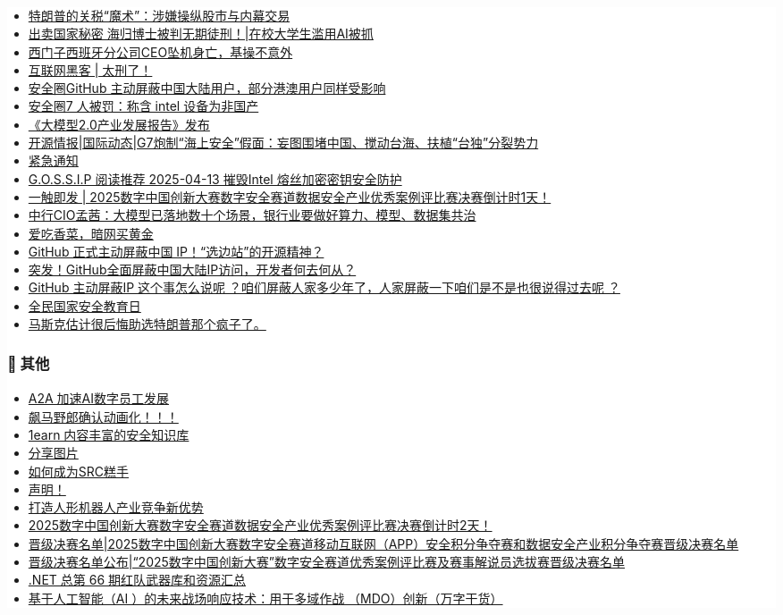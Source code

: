 * [特朗普的关税“魔术”：涉嫌操纵股市与内幕交易](https://mp.weixin.qq.com/s?__biz=MzA3Mjc1MTkwOA==&mid=2650560609&idx=2&sn=ca8eec0f619027eace1e661d71279979&subscene=0)
* [出卖国家秘密 海归博士被判无期徒刑！|在校大学生滥用AI被抓](https://mp.weixin.qq.com/s?__biz=MzAxMjE3ODU3MQ==&mid=2650610203&idx=1&sn=1bcda380a1d39eb7faa19a1d73052db0)
* [西门子西班牙分公司CEO坠机身亡，基操不意外](https://mp.weixin.qq.com/s?__biz=MzkwMzI1ODUwNA==&mid=2247488025&idx=1&sn=de8cf3d2a3483c76d8ba763bb2993c0f)
* [互联网黑客 | 太刑了！](https://mp.weixin.qq.com/s?__biz=Mzg2ODg3NzExNw==&mid=2247489045&idx=1&sn=3cd654440d82a7e4988c68d415913def)
* [安全圈GitHub 主动屏蔽中国大陆用户，部分港澳用户同样受影响](https://mp.weixin.qq.com/s?__biz=MzIzMzE4NDU1OQ==&mid=2652069060&idx=1&sn=1633fcbcb48a0517419c5896f8d44571)
* [安全圈7 人被罚：称含 intel 设备为非国产](https://mp.weixin.qq.com/s?__biz=MzIzMzE4NDU1OQ==&mid=2652069060&idx=2&sn=f852ca0193edd06dc0d0f3060d031890)
* [《大模型2.0产业发展报告》发布](https://mp.weixin.qq.com/s?__biz=MzI3NjUzOTQ0NQ==&mid=2247520066&idx=1&sn=36532cd3c1a175a62c222b2774f0f354)
* [开源情报|国际动态|G7炮制“海上安全”假面：妄图围堵中国、搅动台海、扶植“台独”分裂势力](https://mp.weixin.qq.com/s?__biz=Mzg2NTcyNjU4Nw==&mid=2247485965&idx=1&sn=e06b18edafca4306b96c969443a72f46)
* [紧急通知](https://mp.weixin.qq.com/s?__biz=MzI5NDg0ODkwMQ==&mid=2247486224&idx=1&sn=74e7f05903725ccdabc69989e60f32bb)
* [G.O.S.S.I.P 阅读推荐 2025-04-13 摧毁Intel 熔丝加密密钥安全防护](https://mp.weixin.qq.com/s?__biz=Mzg5ODUxMzg0Ng==&mid=2247500023&idx=1&sn=0bcad408da94f2df6c4e0ba0530befb3)
* [一触即发 | 2025数字中国创新大赛数字安全赛道数据安全产业优秀案例评比赛决赛倒计时1天！](https://mp.weixin.qq.com/s?__biz=Mzk0NTU0ODc0Nw==&mid=2247492188&idx=1&sn=ba91a38425406585ce4c32bb4cb736e8)
* [中行CIO孟茜：大模型已落地数十个场景，银行业要做好算力、模型、数据集共治](https://mp.weixin.qq.com/s?__biz=MzIxMDIwODM2MA==&mid=2653931959&idx=1&sn=198dfdf0ff8f99e408e7c97d3fa02e2d)
* [爱吃香菜，暗网买黄金](https://mp.weixin.qq.com/s?__biz=Mzg3MTY3NzUwMQ==&mid=2247490511&idx=1&sn=6a906d19e7d064c1d4e3c5f76ee8492b)
* [GitHub 正式主动屏蔽中国 IP！“选边站”的开源精神？](https://mp.weixin.qq.com/s?__biz=MzkwODI1ODgzOA==&mid=2247506845&idx=1&sn=50a8b68045ac0e6fb591933c5dfd3f4b)
* [突发！GitHub全面屏蔽中国大陆IP访问，开发者何去何从？](https://mp.weixin.qq.com/s?__biz=Mzg4NTg5MDQ0OA==&mid=2247487676&idx=1&sn=0e6bba9c471285331302a12a4d733708)
* [GitHub 主动屏蔽IP 这个事怎么说呢 ？咱们屏蔽人家多少年了，人家屏蔽一下咱们是不是也很说得过去呢 ？](https://mp.weixin.qq.com/s?__biz=MzU4NDY3MTk2NQ==&mid=2247491454&idx=1&sn=dcbcb9d1c7a7b17f61070c658b044d97)
* [全民国家安全教育日](https://mp.weixin.qq.com/s?__biz=MzIyNTIyMTU1Nw==&mid=2247485473&idx=1&sn=0b71b4abbdfba3c8aa16195917986919)
* [马斯克估计很后悔助选特朗普那个疯子了。](https://mp.weixin.qq.com/s?__biz=MzU4NDY3MTk2NQ==&mid=2247491450&idx=1&sn=28b0d9a214a2e830a4af7a5e3f480735)

### 📌 其他

* [A2A 加速AI数字员工发展](https://mp.weixin.qq.com/s?__biz=MzI1NjQxMzIzMw==&mid=2247497605&idx=1&sn=4196aaec4b4281e2a3a094afc194ed3b)
* [飙马野郎确认动画化！！！](https://mp.weixin.qq.com/s?__biz=MzkxNjMwNDUxNg==&mid=2247487883&idx=1&sn=c26bc038773db1df67dedaa7cb222603)
* [1earn 内容丰富的安全知识库](https://mp.weixin.qq.com/s?__biz=MzkxNjMwNDUxNg==&mid=2247487883&idx=2&sn=2d4cddba7239fbd1a9254dad6d857b60)
* [分享图片](https://mp.weixin.qq.com/s?__biz=MzI3Njc1MjcxMg==&mid=2247495149&idx=1&sn=e3d86b8b7ee2e3af976062db9d9e24d9)
* [如何成为SRC糕手](https://mp.weixin.qq.com/s?__biz=MzkxNzY5MTg1Ng==&mid=2247486491&idx=1&sn=d4782c97360854a7d993cb4caabacc11)
* [声明！](https://mp.weixin.qq.com/s?__biz=Mzk1NzIyODg2OQ==&mid=2247484336&idx=1&sn=71177afb18153dc27715eec7bfe31284)
* [打造人形机器人产业竞争新优势](https://mp.weixin.qq.com/s?__biz=MzI1OTExNDY1NQ==&mid=2651620478&idx=1&sn=a701d0a556fe76ab8d09beabbd185ac8)
* [2025数字中国创新大赛数字安全赛道数据安全产业优秀案例评比赛决赛倒计时2天！](https://mp.weixin.qq.com/s?__biz=Mzk0NTU0ODc0Nw==&mid=2247492179&idx=1&sn=00c09356fa88f0ec69f6db0ad475cb49)
* [晋级决赛名单|2025数字中国创新大赛数字安全赛道移动互联网（APP）安全积分争夺赛和数据安全产业积分争夺赛晋级决赛名单](https://mp.weixin.qq.com/s?__biz=Mzk0NTU0ODc0Nw==&mid=2247492179&idx=2&sn=d877aea0b91c84b8fd8bb05b0b6426c1)
* [晋级决赛名单公布|“2025数字中国创新大赛”数字安全赛道优秀案例评比赛及赛事解说员选拔赛晋级决赛名单](https://mp.weixin.qq.com/s?__biz=Mzk0NTU0ODc0Nw==&mid=2247492179&idx=3&sn=336cea28aea246c80f1c6dadda150873)
* [.NET 总第 66 期红队武器库和资源汇总](https://mp.weixin.qq.com/s?__biz=MzUyOTc3NTQ5MA==&mid=2247499413&idx=3&sn=fdffa402b46a5a7434023a0842bb8f97)
* [基于人工智能（AI ）的未来战场响应技术：用于多域作战 （MDO）创新（万字干货）](https://mp.weixin.qq.com/s?__biz=MzkyMjY1MTg1MQ==&mid=2247493321&idx=1&sn=96b49cb9b6b9a78f4e4777e79a22f69b)